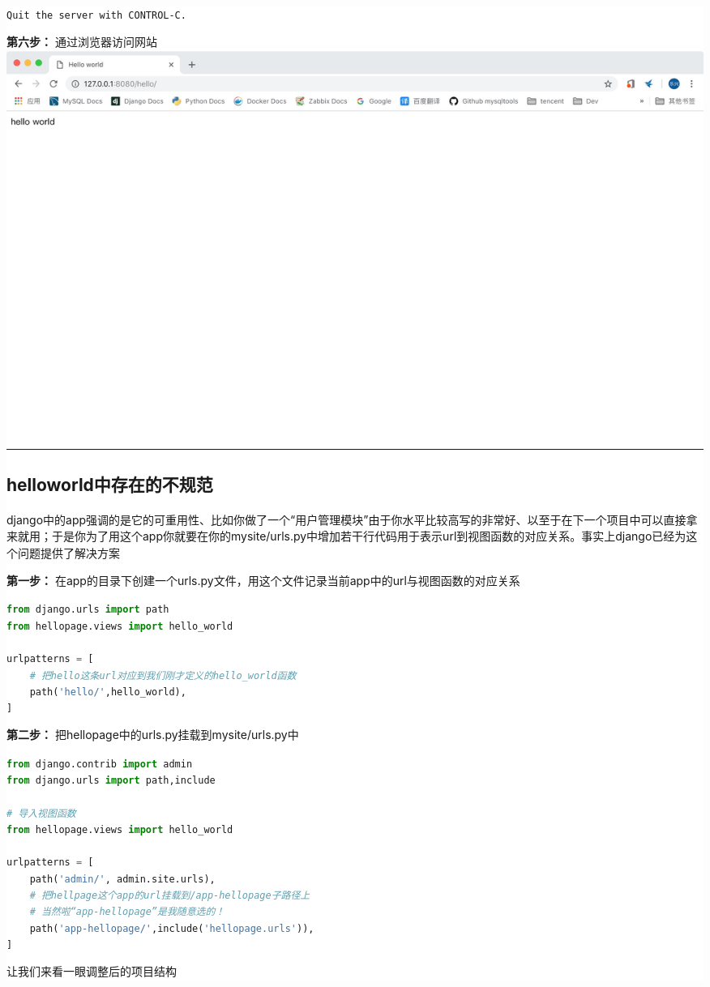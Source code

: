    ```bash
   Quit the server with CONTROL-C.
   ```
   **第六步：** 通过浏览器访问网站
   <img src="./imgs/hello_world.jpg">

   ---

## helloworld中存在的不规范
   django中的app强调的是它的可重用性、比如你做了一个“用户管理模块”由于你水平比较高写的非常好、以至于在下一个项目中可以直接拿来就用；于是你为了用这个app你就要在你的mysite/urls.py中增加若干行代码用于表示url到视图函数的对应关系。事实上django已经为这个问题提供了解决方案

   **第一步：** 在app的目录下创建一个urls.py文件，用这个文件记录当前app中的url与视图函数的对应关系
   ```python
   from django.urls import path
   from hellopage.views import hello_world
   
   urlpatterns = [
       # 把hello这条url对应到我们刚才定义的hello_world函数
       path('hello/',hello_world),
   ]
   ```
   **第二步：** 把hellopage中的urls.py挂载到mysite/urls.py中
   ```python
   from django.contrib import admin
   from django.urls import path,include
   
   # 导入视图函数
   from hellopage.views import hello_world
   
   urlpatterns = [
       path('admin/', admin.site.urls),
       # 把hellpage这个app的url挂载到/app-hellopage子路径上
       # 当然啦“app-hellopage”是我随意选的！
       path('app-hellopage/',include('hellopage.urls')),
   ] 
   ```
   让我们来看一眼调整后的项目结构